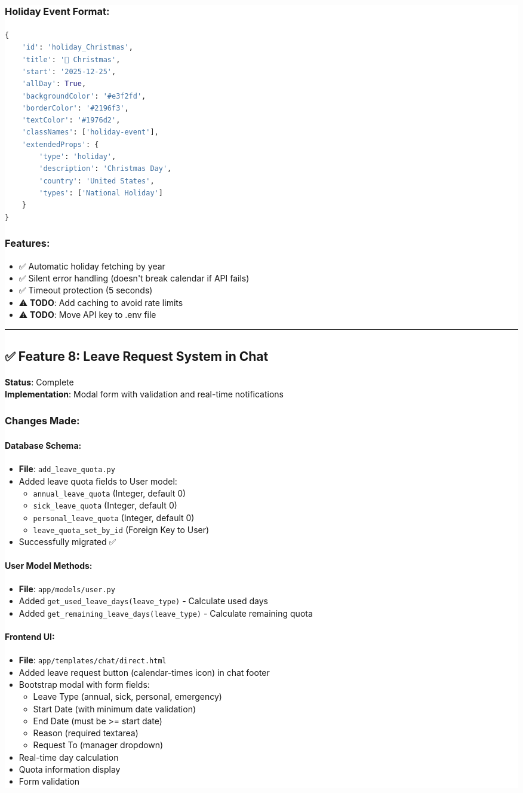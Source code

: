 ### Holiday Event Format:
```python
{
    'id': 'holiday_Christmas',
    'title': '🎉 Christmas',
    'start': '2025-12-25',
    'allDay': True,
    'backgroundColor': '#e3f2fd',
    'borderColor': '#2196f3',
    'textColor': '#1976d2',
    'classNames': ['holiday-event'],
    'extendedProps': {
        'type': 'holiday',
        'description': 'Christmas Day',
        'country': 'United States',
        'types': ['National Holiday']
    }
}
```

### Features:
- ✅ Automatic holiday fetching by year
- ✅ Silent error handling (doesn't break calendar if API fails)
- ✅ Timeout protection (5 seconds)
- ⚠️ **TODO**: Add caching to avoid rate limits
- ⚠️ **TODO**: Move API key to .env file

---

## ✅ Feature 8: Leave Request System in Chat

**Status**: Complete  
**Implementation**: Modal form with validation and real-time notifications

### Changes Made:

#### Database Schema:
- **File**: `add_leave_quota.py`
- Added leave quota fields to User model:
  - `annual_leave_quota` (Integer, default 0)
  - `sick_leave_quota` (Integer, default 0)
  - `personal_leave_quota` (Integer, default 0)
  - `leave_quota_set_by_id` (Foreign Key to User)
- Successfully migrated ✅

#### User Model Methods:
- **File**: `app/models/user.py`
- Added `get_used_leave_days(leave_type)` - Calculate used days
- Added `get_remaining_leave_days(leave_type)` - Calculate remaining quota

#### Frontend UI:
- **File**: `app/templates/chat/direct.html`
- Added leave request button (calendar-times icon) in chat footer
- Bootstrap modal with form fields:
  - Leave Type (annual, sick, personal, emergency)
  - Start Date (with minimum date validation)
  - End Date (must be >= start date)
  - Reason (required textarea)
  - Request To (manager dropdown)
- Real-time day calculation
- Quota information display
- Form validation
